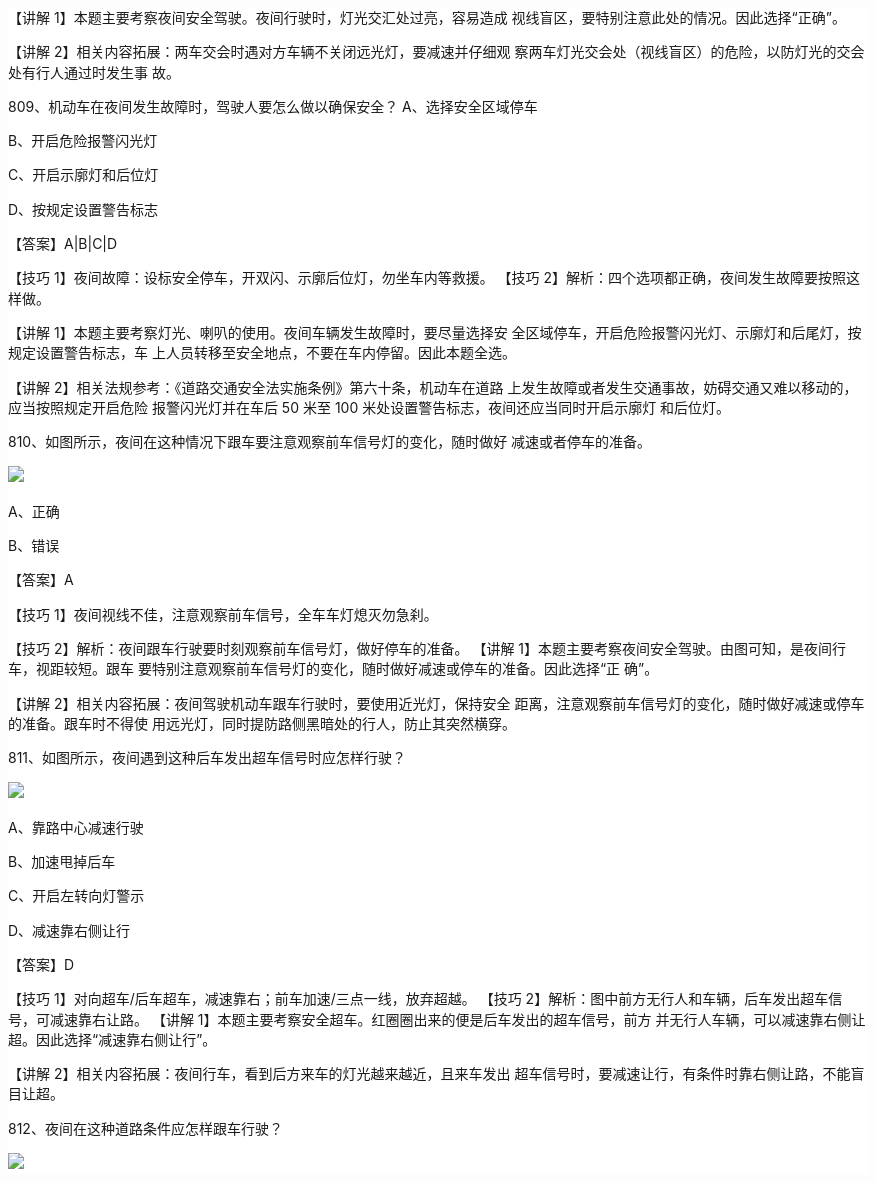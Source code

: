 【讲解 1】本题主要考察夜间安全驾驶。夜间行驶时，灯光交汇处过亮，容易造成 视线盲区，要特别注意此处的情况。因此选择“正确”。 

【讲解 2】相关内容拓展：两车交会时遇对方车辆不关闭远光灯，要减速并仔细观 察两车灯光交会处（视线盲区）的危险，以防灯光的交会处有行人通过时发生事 故。

809、机动车在夜间发生故障时，驾驶人要怎么做以确保安全？ A、选择安全区域停车

B、开启危险报警闪光灯

C、开启示廓灯和后位灯

D、按规定设置警告标志

【答案】A|B|C|D 

【技巧 1】夜间故障：设标安全停车，开双闪、示廓后位灯，勿坐车内等救援。 【技巧 2】解析：四个选项都正确，夜间发生故障要按照这样做。

【讲解 1】本题主要考察灯光、喇叭的使用。夜间车辆发生故障时，要尽量选择安 全区域停车，开启危险报警闪光灯、示廓灯和后尾灯，按规定设置警告标志，车 上人员转移至安全地点，不要在车内停留。因此本题全选。

【讲解 2】相关法规参考：《道路交通安全法实施条例》第六十条，机动车在道路 上发生故障或者发生交通事故，妨碍交通又难以移动的，应当按照规定开启危险 报警闪光灯并在车后 50 米至 100 米处设置警告标志，夜间还应当同时开启示廓灯 和后位灯。

810、如图所示，夜间在这种情况下跟车要注意观察前车信号灯的变化，随时做好 减速或者停车的准备。

![](Aspose.Words.ec74e03d-45ab-4549-a49b-f47d2760781e.018.png)

A、正确 

B、错误 

【答案】A 

【技巧 1】夜间视线不佳，注意观察前车信号，全车车灯熄灭勿急刹。

【技巧 2】解析：夜间跟车行驶要时刻观察前车信号灯，做好停车的准备。 【讲解 1】本题主要考察夜间安全驾驶。由图可知，是夜间行车，视距较短。跟车 要特别注意观察前车信号灯的变化，随时做好减速或停车的准备。因此选择“正 确”。 

【讲解 2】相关内容拓展：夜间驾驶机动车跟车行驶时，要使用近光灯，保持安全 距离，注意观察前车信号灯的变化，随时做好减速或停车的准备。跟车时不得使 用远光灯，同时提防路侧黑暗处的行人，防止其突然横穿。

811、如图所示，夜间遇到这种后车发出超车信号时应怎样行驶？

![](Aspose.Words.ec74e03d-45ab-4549-a49b-f47d2760781e.019.jpeg)

A、靠路中心减速行驶

B、加速甩掉后车

C、开启左转向灯警示

D、减速靠右侧让行

【答案】D 

【技巧 1】对向超车/后车超车，减速靠右；前车加速/三点一线，放弃超越。 【技巧 2】解析：图中前方无行人和车辆，后车发出超车信号，可减速靠右让路。 【讲解 1】本题主要考察安全超车。红圈圈出来的便是后车发出的超车信号，前方 并无行人车辆，可以减速靠右侧让超。因此选择“减速靠右侧让行”。 

【讲解 2】相关内容拓展：夜间行车，看到后方来车的灯光越来越近，且来车发出 超车信号时，要减速让行，有条件时靠右侧让路，不能盲目让超。

812、夜间在这种道路条件应怎样跟车行驶？

![](Aspose.Words.ec74e03d-45ab-4549-a49b-f47d2760781e.020.jpeg)
